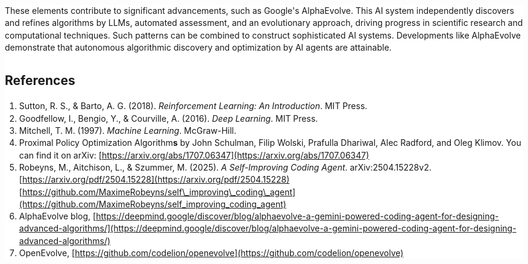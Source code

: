 These elements contribute to significant advancements, such as Google's AlphaEvolve. This AI system independently discovers and refines algorithms by LLMs, automated assessment, and an evolutionary approach, driving progress in scientific research and computational techniques. Such patterns can be combined to construct sophisticated AI systems. Developments like AlphaEvolve demonstrate that autonomous algorithmic discovery and optimization by AI agents are attainable.

## References

1. Sutton, R. S., & Barto, A. G. (2018). *Reinforcement Learning: An Introduction*. MIT Press.   
2. Goodfellow, I., Bengio, Y., & Courville, A. (2016). *Deep Learning*. MIT Press.   
3. Mitchell, T. M. (1997). *Machine Learning*. McGraw-Hill.   
4. Proximal Policy Optimization Algorithm**s** by John Schulman, Filip Wolski, Prafulla Dhariwal, Alec Radford, and Oleg Klimov. You can find it on arXiv: [https://arxiv.org/abs/1707.06347](https://arxiv.org/abs/1707.06347)   
5. Robeyns, M., Aitchison, L., & Szummer, M. (2025). *A Self-Improving Coding Agent*. arXiv:2504.15228v2. [https://arxiv.org/pdf/2504.15228](https://arxiv.org/pdf/2504.15228)  [https://github.com/MaximeRobeyns/self\_improving\_coding\_agent](https://github.com/MaximeRobeyns/self_improving_coding_agent)   
6. AlphaEvolve blog, [https://deepmind.google/discover/blog/alphaevolve-a-gemini-powered-coding-agent-for-designing-advanced-algorithms/](https://deepmind.google/discover/blog/alphaevolve-a-gemini-powered-coding-agent-for-designing-advanced-algorithms/)   
7. OpenEvolve, [https://github.com/codelion/openevolve](https://github.com/codelion/openevolve) 

[image1]: ../images/chapter-9/image1.png

[image2]: ../images/chapter-9/image2.png

[image3]: ../images/chapter-9/image3.png

[image4]: ../images/chapter-9/image4.png